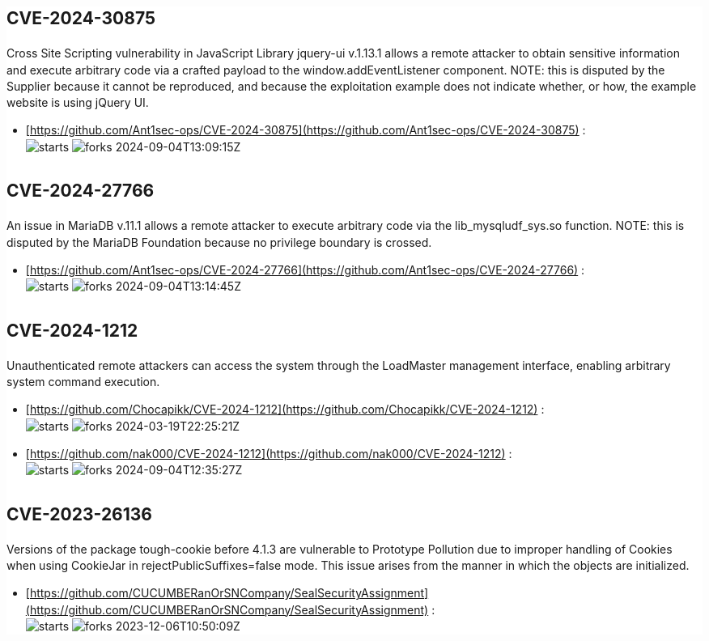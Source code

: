 ## CVE-2024-30875
 Cross Site Scripting vulnerability in JavaScript Library jquery-ui v.1.13.1 allows a remote attacker to obtain sensitive information and execute arbitrary code via a crafted payload to the window.addEventListener component. NOTE: this is disputed by the Supplier because it cannot be reproduced, and because the exploitation example does not indicate whether, or how, the example website is using jQuery UI.

- [https://github.com/Ant1sec-ops/CVE-2024-30875](https://github.com/Ant1sec-ops/CVE-2024-30875) :  
![starts](https://img.shields.io/github/stars/Ant1sec-ops/CVE-2024-30875.svg) 
![forks](https://img.shields.io/github/forks/Ant1sec-ops/CVE-2024-30875.svg) 
2024-09-04T13:09:15Z

## CVE-2024-27766
 An issue in MariaDB v.11.1 allows a remote attacker to execute arbitrary code via the lib_mysqludf_sys.so function. NOTE: this is disputed by the MariaDB Foundation because no privilege boundary is crossed.

- [https://github.com/Ant1sec-ops/CVE-2024-27766](https://github.com/Ant1sec-ops/CVE-2024-27766) :  
![starts](https://img.shields.io/github/stars/Ant1sec-ops/CVE-2024-27766.svg) 
![forks](https://img.shields.io/github/forks/Ant1sec-ops/CVE-2024-27766.svg) 
2024-09-04T13:14:45Z

## CVE-2024-1212
 Unauthenticated remote attackers can access the system through the LoadMaster management interface, enabling arbitrary system command execution.

- [https://github.com/Chocapikk/CVE-2024-1212](https://github.com/Chocapikk/CVE-2024-1212) :  
![starts](https://img.shields.io/github/stars/Chocapikk/CVE-2024-1212.svg) 
![forks](https://img.shields.io/github/forks/Chocapikk/CVE-2024-1212.svg) 
2024-03-19T22:25:21Z

- [https://github.com/nak000/CVE-2024-1212](https://github.com/nak000/CVE-2024-1212) :  
![starts](https://img.shields.io/github/stars/nak000/CVE-2024-1212.svg) 
![forks](https://img.shields.io/github/forks/nak000/CVE-2024-1212.svg) 
2024-09-04T12:35:27Z

## CVE-2023-26136
 Versions of the package tough-cookie before 4.1.3 are vulnerable to Prototype Pollution due to improper handling of Cookies when using CookieJar in rejectPublicSuffixes=false mode. This issue arises from the manner in which the objects are initialized.

- [https://github.com/CUCUMBERanOrSNCompany/SealSecurityAssignment](https://github.com/CUCUMBERanOrSNCompany/SealSecurityAssignment) :  
![starts](https://img.shields.io/github/stars/CUCUMBERanOrSNCompany/SealSecurityAssignment.svg) 
![forks](https://img.shields.io/github/forks/CUCUMBERanOrSNCompany/SealSecurityAssignment.svg) 
2023-12-06T10:50:09Z
